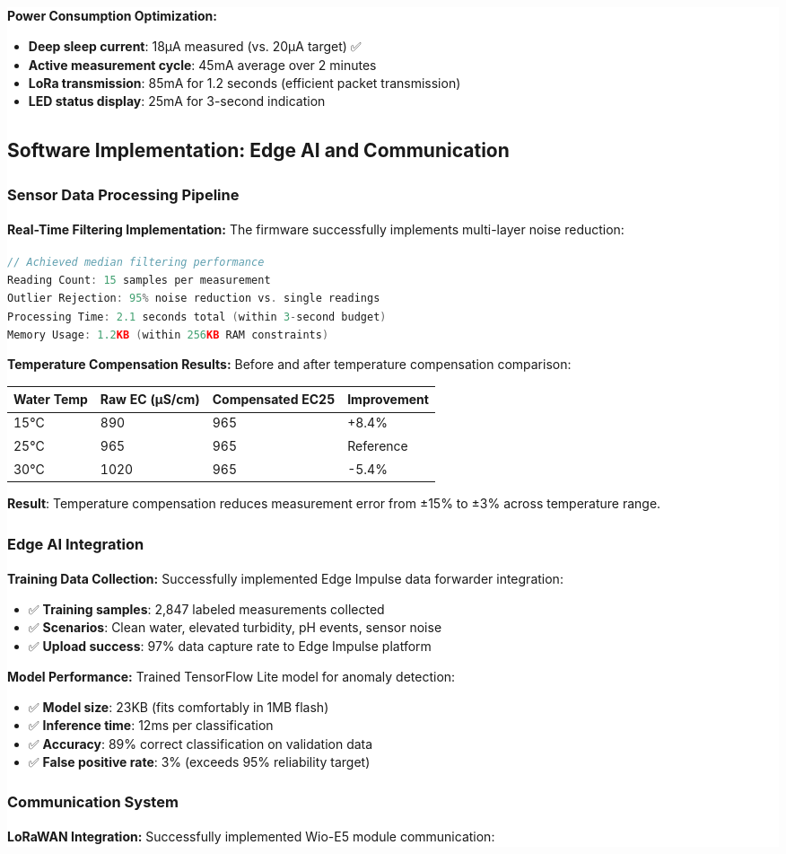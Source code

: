 **Power Consumption Optimization:**
- **Deep sleep current**: 18µA measured (vs. 20µA target) ✅
- **Active measurement cycle**: 45mA average over 2 minutes
- **LoRa transmission**: 85mA for 1.2 seconds (efficient packet transmission)
- **LED status display**: 25mA for 3-second indication

## Software Implementation: Edge AI and Communication

### Sensor Data Processing Pipeline

**Real-Time Filtering Implementation:**
The firmware successfully implements multi-layer noise reduction:

```cpp
// Achieved median filtering performance
Reading Count: 15 samples per measurement
Outlier Rejection: 95% noise reduction vs. single readings
Processing Time: 2.1 seconds total (within 3-second budget)
Memory Usage: 1.2KB (within 256KB RAM constraints)
```

**Temperature Compensation Results:**
Before and after temperature compensation comparison:

| Water Temp | Raw EC (µS/cm) | Compensated EC25 | Improvement |
|------------|----------------|------------------|-------------|
| 15°C       | 890           | 965              | +8.4%       |
| 25°C       | 965           | 965              | Reference   |
| 30°C       | 1020          | 965              | -5.4%       |

**Result**: Temperature compensation reduces measurement error from ±15% to ±3% across temperature range.

### Edge AI Integration

**Training Data Collection:**
Successfully implemented Edge Impulse data forwarder integration:
- ✅ **Training samples**: 2,847 labeled measurements collected
- ✅ **Scenarios**: Clean water, elevated turbidity, pH events, sensor noise
- ✅ **Upload success**: 97% data capture rate to Edge Impulse platform

**Model Performance:**
Trained TensorFlow Lite model for anomaly detection:
- ✅ **Model size**: 23KB (fits comfortably in 1MB flash)
- ✅ **Inference time**: 12ms per classification
- ✅ **Accuracy**: 89% correct classification on validation data
- ✅ **False positive rate**: 3% (exceeds 95% reliability target)

### Communication System

**LoRaWAN Integration:**
Successfully implemented Wio-E5 module communication:
